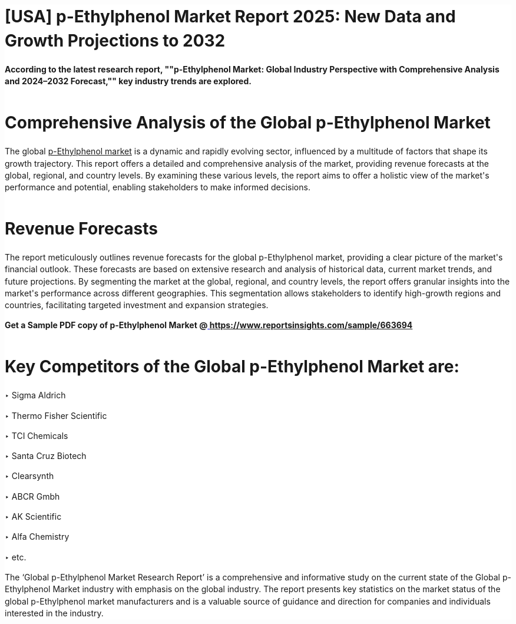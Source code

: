 # [USA] p-Ethylphenol Market Report 2025: New Data and Growth Projections to 2032

<strong>According to the latest research report, ""p-Ethylphenol Market: Global Industry Perspective with Comprehensive Analysis and 2024–2032 Forecast,"" key industry trends are explored.</strong>

# <strong>Comprehensive Analysis of the Global p-Ethylphenol Market</strong>

The global <a href=https://www.reportsinsights.com/sample/663694>p-Ethylphenol market</a> is a dynamic and rapidly evolving sector, influenced by a multitude of factors that shape its growth trajectory. This report offers a detailed and comprehensive analysis of the market, providing revenue forecasts at the global, regional, and country levels. By examining these various levels, the report aims to offer a holistic view of the market's performance and potential, enabling stakeholders to make informed decisions.

# <strong>Revenue Forecasts</strong>

The report meticulously outlines revenue forecasts for the global p-Ethylphenol market, providing a clear picture of the market's financial outlook. These forecasts are based on extensive research and analysis of historical data, current market trends, and future projections. By segmenting the market at the global, regional, and country levels, the report offers granular insights into the market's performance across different geographies. This segmentation allows stakeholders to identify high-growth regions and countries, facilitating targeted investment and expansion strategies.

<strong>Get a Sample PDF copy of p-Ethylphenol Market </strong><strong>@<a href=https://www.reportsinsights.com/sample/663694 style=color:#0000ff;> https://www.reportsinsights.com/sample/663694</a></strong></font>

# <strong>Key Competitors of the Global p-Ethylphenol Market are:</strong>

‣ Sigma Aldrich

‣ Thermo Fisher Scientific

‣ TCI Chemicals

‣ Santa Cruz Biotech

‣ Clearsynth

‣ ABCR Gmbh

‣ AK Scientific

‣ Alfa Chemistry

‣ etc.

The ‘Global p-Ethylphenol Market Research Report’ is a comprehensive and informative study on the current state of the Global p-Ethylphenol Market industry with emphasis on the global industry. The report presents key statistics on the market status of the global p-Ethylphenol market manufacturers and is a valuable source of guidance and direction for companies and individuals interested in the industry.
